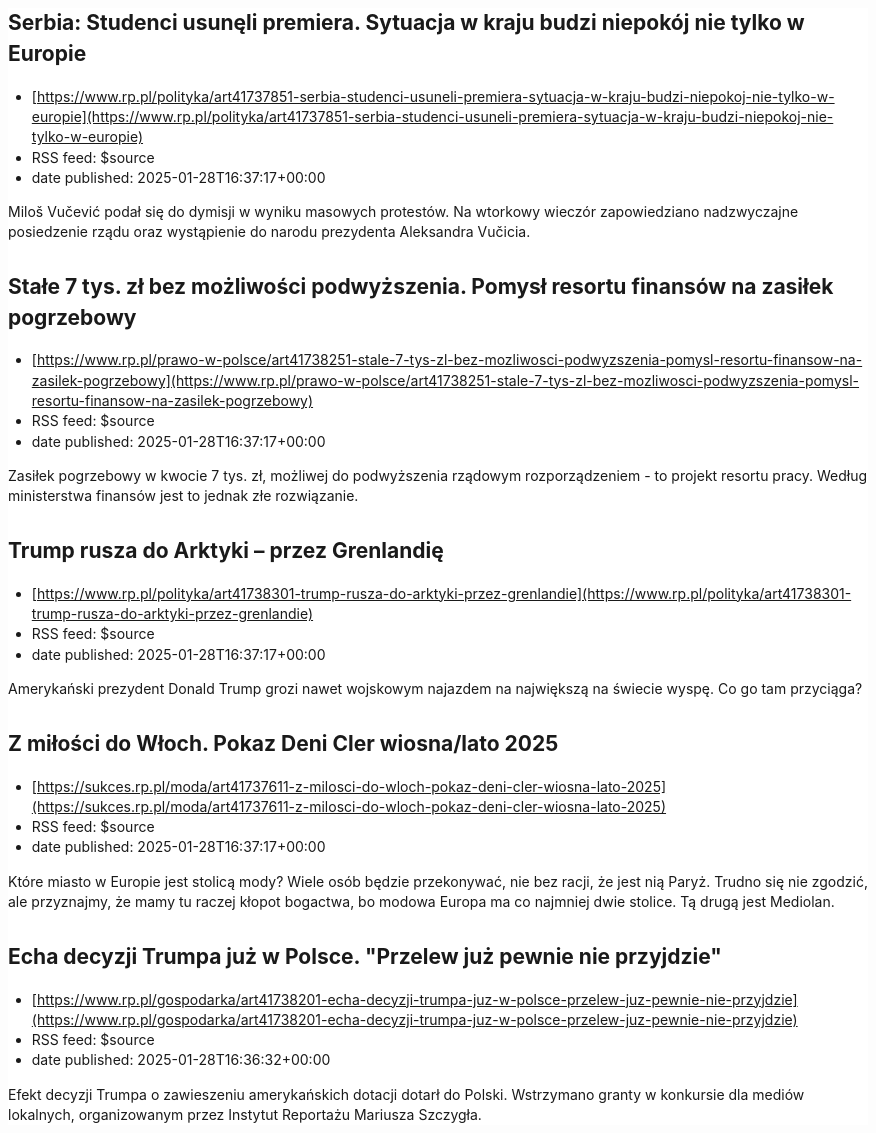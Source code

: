 ## Serbia: Studenci usunęli premiera. Sytuacja w kraju budzi niepokój nie tylko w Europie
 - [https://www.rp.pl/polityka/art41737851-serbia-studenci-usuneli-premiera-sytuacja-w-kraju-budzi-niepokoj-nie-tylko-w-europie](https://www.rp.pl/polityka/art41737851-serbia-studenci-usuneli-premiera-sytuacja-w-kraju-budzi-niepokoj-nie-tylko-w-europie)
 - RSS feed: $source
 - date published: 2025-01-28T16:37:17+00:00

Miloš Vučević podał się do dymisji w wyniku masowych protestów. Na wtorkowy wieczór zapowiedziano nadzwyczajne posiedzenie rządu oraz wystąpienie do narodu prezydenta Aleksandra Vučicia.

## Stałe 7 tys. zł bez możliwości podwyższenia. Pomysł resortu finansów na zasiłek pogrzebowy
 - [https://www.rp.pl/prawo-w-polsce/art41738251-stale-7-tys-zl-bez-mozliwosci-podwyzszenia-pomysl-resortu-finansow-na-zasilek-pogrzebowy](https://www.rp.pl/prawo-w-polsce/art41738251-stale-7-tys-zl-bez-mozliwosci-podwyzszenia-pomysl-resortu-finansow-na-zasilek-pogrzebowy)
 - RSS feed: $source
 - date published: 2025-01-28T16:37:17+00:00

Zasiłek pogrzebowy w kwocie 7 tys. zł, możliwej do podwyższenia rządowym rozporządzeniem - to projekt resortu pracy. Według ministerstwa finansów jest to jednak złe rozwiązanie.

## Trump rusza do Arktyki – przez Grenlandię
 - [https://www.rp.pl/polityka/art41738301-trump-rusza-do-arktyki-przez-grenlandie](https://www.rp.pl/polityka/art41738301-trump-rusza-do-arktyki-przez-grenlandie)
 - RSS feed: $source
 - date published: 2025-01-28T16:37:17+00:00

Amerykański prezydent Donald Trump grozi nawet wojskowym najazdem na największą na świecie wyspę. Co go tam przyciąga?

## Z miłości do Włoch. Pokaz Deni Cler wiosna/lato 2025
 - [https://sukces.rp.pl/moda/art41737611-z-milosci-do-wloch-pokaz-deni-cler-wiosna-lato-2025](https://sukces.rp.pl/moda/art41737611-z-milosci-do-wloch-pokaz-deni-cler-wiosna-lato-2025)
 - RSS feed: $source
 - date published: 2025-01-28T16:37:17+00:00

Które miasto w Europie jest stolicą mody? Wiele osób będzie przekonywać, nie bez racji, że jest nią Paryż. Trudno się nie zgodzić, ale przyznajmy, że mamy tu raczej kłopot bogactwa, bo modowa Europa ma co najmniej dwie stolice. Tą drugą jest Mediolan.

## Echa decyzji Trumpa już w Polsce. "Przelew już pewnie nie przyjdzie"
 - [https://www.rp.pl/gospodarka/art41738201-echa-decyzji-trumpa-juz-w-polsce-przelew-juz-pewnie-nie-przyjdzie](https://www.rp.pl/gospodarka/art41738201-echa-decyzji-trumpa-juz-w-polsce-przelew-juz-pewnie-nie-przyjdzie)
 - RSS feed: $source
 - date published: 2025-01-28T16:36:32+00:00

Efekt decyzji Trumpa o zawieszeniu amerykańskich dotacji dotarł do Polski. Wstrzymano granty w konkursie dla mediów lokalnych, organizowanym przez Instytut Reportażu Mariusza Szczygła.
